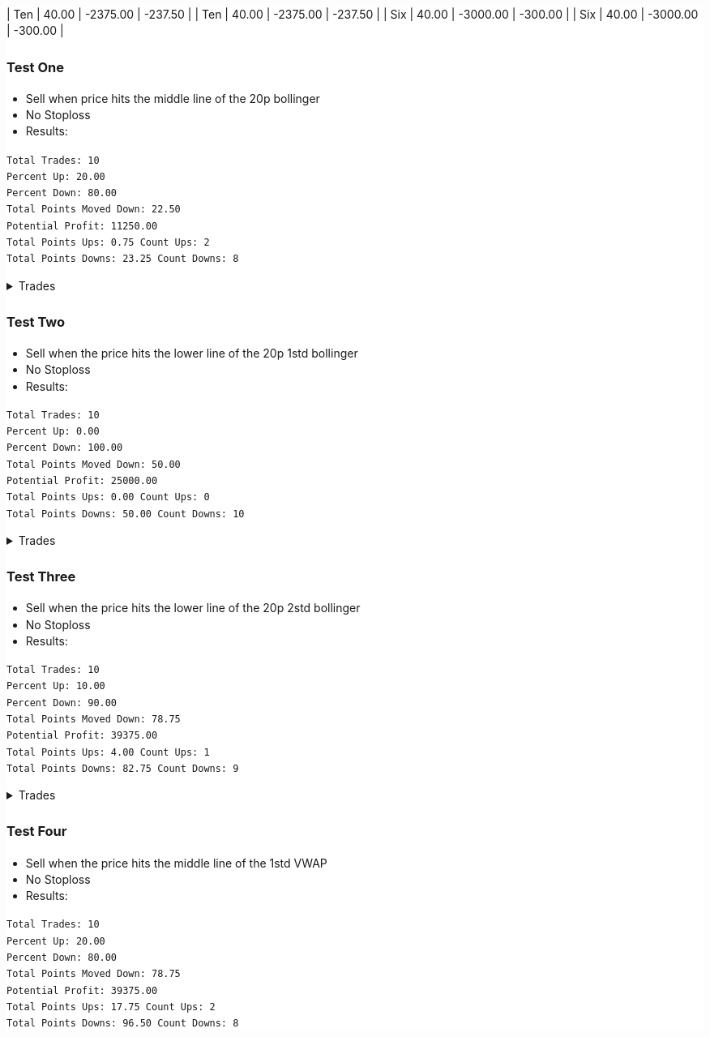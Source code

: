 | Ten | 40.00 | -2375.00 | -237.50 |     | Ten | 40.00 | -2375.00 | -237.50 |
| Six | 40.00 | -3000.00 | -300.00 |     | Six | 40.00 | -3000.00 | -300.00 |

### Test One
* Sell when price hits the middle line of the 20p bollinger
* No Stoploss
* Results:
```
Total Trades: 10
Percent Up: 20.00
Percent Down: 80.00
Total Points Moved Down: 22.50
Potential Profit: 11250.00
Total Points Ups: 0.75 Count Ups: 2
Total Points Downs: 23.25 Count Downs: 8
```

<details><summary>Trades</summary></details>

### Test Two
* Sell when the price hits the lower line of the 20p 1std bollinger
* No Stoploss
* Results:
```
Total Trades: 10
Percent Up: 0.00
Percent Down: 100.00
Total Points Moved Down: 50.00
Potential Profit: 25000.00
Total Points Ups: 0.00 Count Ups: 0
Total Points Downs: 50.00 Count Downs: 10
```

<details><summary>Trades</summary></details>

### Test Three
* Sell when the price hits the lower line of the 20p 2std bollinger
* No Stoploss
* Results:
```
Total Trades: 10
Percent Up: 10.00
Percent Down: 90.00
Total Points Moved Down: 78.75
Potential Profit: 39375.00
Total Points Ups: 4.00 Count Ups: 1
Total Points Downs: 82.75 Count Downs: 9
```

<details><summary>Trades</summary></details>

### Test Four
* Sell when the price hits the middle line of the 1std VWAP
* No Stoploss
* Results:
```
Total Trades: 10
Percent Up: 20.00
Percent Down: 80.00
Total Points Moved Down: 78.75
Potential Profit: 39375.00
Total Points Ups: 17.75 Count Ups: 2
Total Points Downs: 96.50 Count Downs: 8
```
